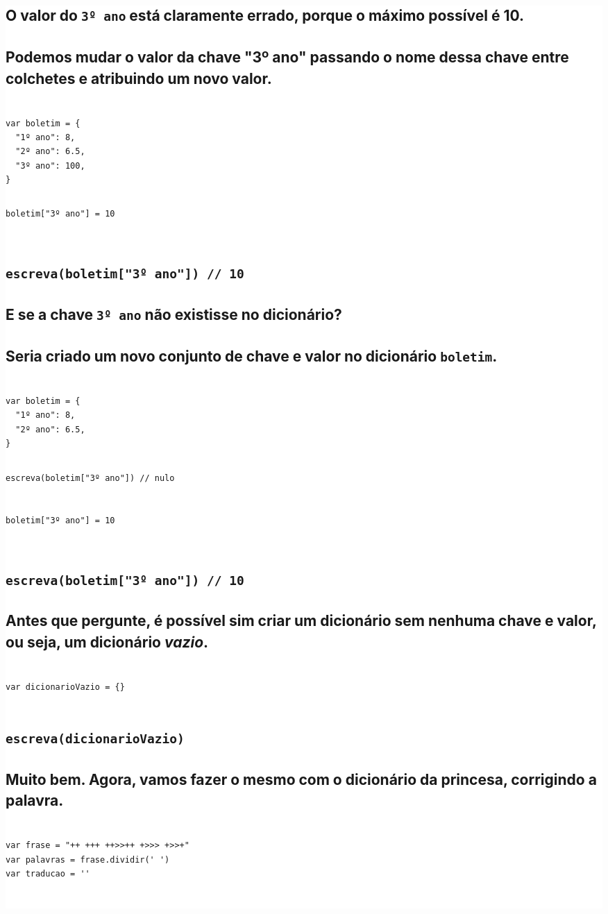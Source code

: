 <Text picture='panda-pensando.jpg'>O valor do `3º ano` está claramente errado, porque o máximo possível é 10.</Text>
---
<Quote title='Alterando o valor de um dicionário' picture='panda-olhando-computador.jpg'>Podemos mudar o valor da chave "3º ano" passando o nome dessa chave entre colchetes e atribuindo um novo valor.</Quote>
---
<Code exec>
var boletim = {
  "1º ano": 8,
  "2º ano": 6.5,
  "3º ano": 100,
}

boletim["3º ano"] = 10

escreva(boletim["3º ano"]) // 10
</Code>
---
<User>E se a chave `3º ano` não existisse no dicionário?</User>
---
<Quote title='Adicionando um valor a um dicionário' picture='foquete-viajando.jpg'>Seria criado um novo conjunto de chave e valor no dicionário `boletim`.</Quote>
---
<Code exec>
var boletim = {
  "1º ano": 8,
  "2º ano": 6.5,
}

escreva(boletim["3º ano"]) // nulo

boletim["3º ano"] = 10

escreva(boletim["3º ano"]) // 10
</Code>
---
<Alert picture='panda-sorrindo-sentado.jpg'>Antes que pergunte, é possível sim criar um dicionário sem nenhuma chave e valor, ou seja, um dicionário *vazio*.</Alert>
---
<Code exec>
var dicionarioVazio = {}

escreva(dicionarioVazio)
</Code>
---
<Text picture='panda-sorrindo-sentado.jpg'>Muito bem. Agora, vamos fazer o mesmo com o dicionário da princesa, corrigindo a palavra.</Text>
---
<Code exec>
var frase = "++ +++ ++>>++ +>>> +>>+"
var palavras = frase.dividir(' ')
var traducao = ''

